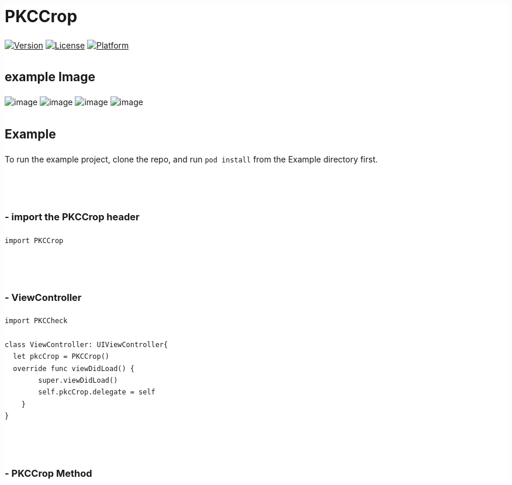 # PKCCrop



[![Version](https://img.shields.io/cocoapods/v/PKCCrop.svg?style=flat)](http://cocoapods.org/pods/PKCCrop)
[![License](https://img.shields.io/cocoapods/l/PKCCrop.svg?style=flat)](http://cocoapods.org/pods/PKCCrop)
[![Platform](https://img.shields.io/cocoapods/p/PKCCrop.svg?style=flat)](http://cocoapods.org/pods/PKCCrop)

## example Image

![image](./1.jpeg)
![image](./2.jpeg)
![image](./3.jpeg)
![image](./4.jpeg)

## Example

To run the example project, clone the repo, and run `pod install` from the Example directory first.

<br><br>

### - import the PKCCrop header

~~~~
import PKCCrop
~~~~

<br><br>

### - ViewController
~~~~
import PKCCheck

class ViewController: UIViewController{
  let pkcCrop = PKCCrop()
  override func viewDidLoad() {
        super.viewDidLoad()
        self.pkcCrop.delegate = self
    }
}

~~~~

<br><br>

### - PKCCrop Method
